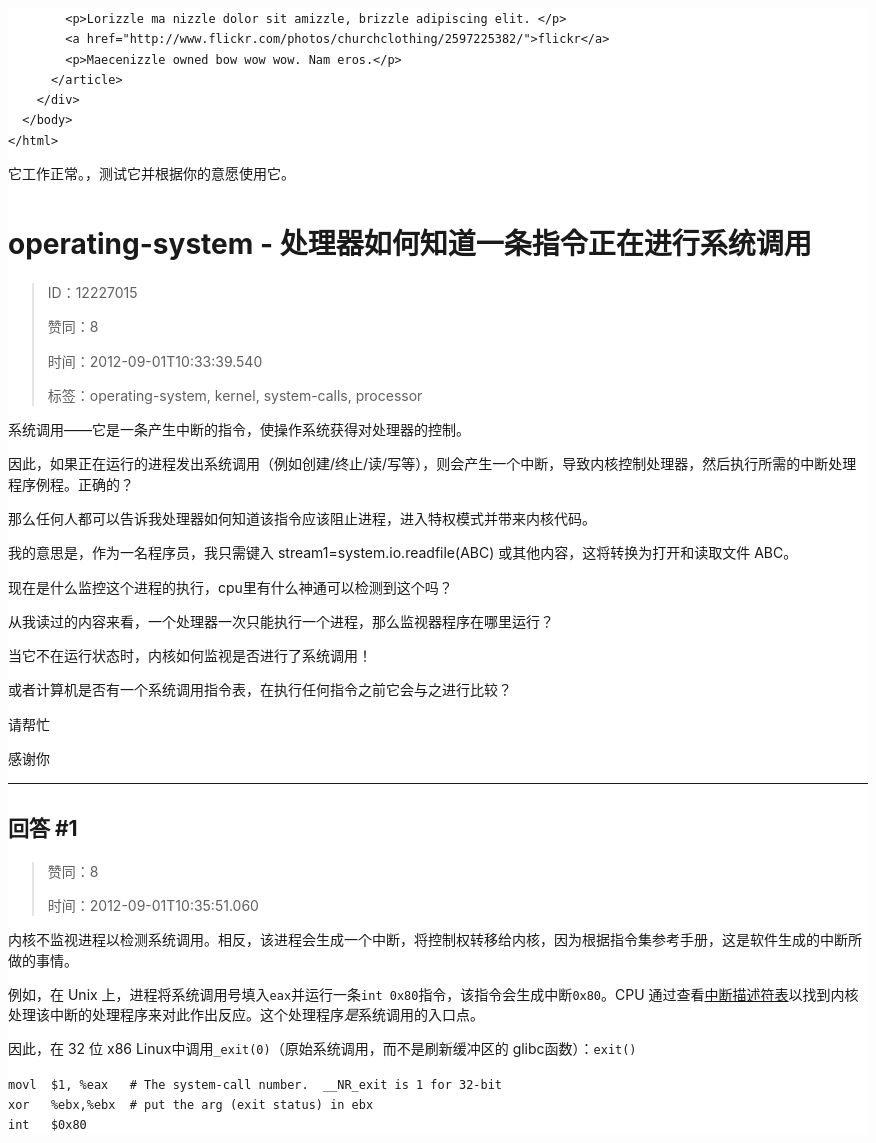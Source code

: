 ```
        <p>Lorizzle ma nizzle dolor sit amizzle, brizzle adipiscing elit. </p>
        <a href="http://www.flickr.com/photos/churchclothing/2597225382/">flickr</a>
        <p>Maecenizzle owned bow wow wow. Nam eros.</p>
      </article>
    </div>
  </body>
</html> 
```

它工作正常。，测试它并根据你的意愿使用它。

# operating-system - 处理器如何知道一条指令正在进行系统调用

> ID：12227015
> 
> 赞同：8
> 
> 时间：2012-09-01T10:33:39.540
> 
> 标签：operating-system, kernel, system-calls, processor

系统调用——它是一条产生中断的指令，使操作系统获得对处理器的控制。

因此，如果正在运行的进程发出系统调用（例如创建/终止/读/写等），则会产生一个中断，导致内核控制处理器，然后执行所需的中断处理程序例程。正确的？

那么任何人都可以告诉我处理器如何知道该指令应该阻止进程，进入特权模式并带来内核代码。

我的意思是，作为一名程序员，我只需键入 stream1=system.io.readfile(ABC) 或其他内容，这将转换为打开和读取文件 ABC。

现在是什么监控这个进程的执行，cpu里有什么神通可以检测到这个吗？

从我读过的内容来看，一个处理器一次只能执行一个进程，那么监视器程序在哪里运行？

当它不在运行状态时，内核如何监视是否进行了系统调用！

或者计算机是否有一个系统调用指令表，在执行任何指令之前它会与之进行比较？

请帮忙

感谢你

* * *

## 回答 #1

> 赞同：8
> 
> 时间：2012-09-01T10:35:51.060

内核不监视进程以检测系统调用。相反，该进程会生成一个中断，将控制权转移给内核，因为根据指令集参考手册，这是软件生成的中断所做的事情。

例如，在 Unix 上，进程将系统调用号填入`eax`并运行一条`int 0x80`指令，该指令会生成中断`0x80`。CPU 通过查看[中断描述符表](http://wiki.osdev.org/Interrupt_Descriptor_Table)以找到内核处理该中断的处理程序来对此作出反应。这个处理程序*是*系统调用的入口点。

因此，在 32 位 x86 Linux中调用`_exit(0)`（原始系统调用，而不是刷新缓冲区的 glibc函数）：`exit()`

```
movl  $1, %eax   # The system-call number.  __NR_exit is 1 for 32-bit
xor   %ebx,%ebx  # put the arg (exit status) in ebx
int   $0x80 
```
